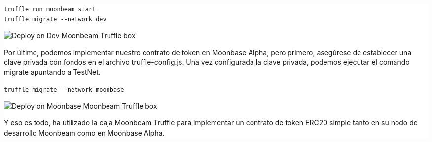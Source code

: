 ```
truffle run moonbeam start
truffle migrate --network dev
```

![Deploy on Dev Moonbeam Truffle box](/images/legacy/trufflebox/trufflebox-05.png)

Por último, podemos implementar nuestro contrato de token en Moonbase Alpha, pero primero, asegúrese de establecer una clave privada con fondos en el archivo truffle-config.js. Una vez configurada la clave privada, podemos ejecutar el comando migrate apuntando a TestNet.

```
truffle migrate --network moonbase
```

![Deploy on Moonbase Moonbeam Truffle box](/images/legacy/trufflebox/trufflebox-06.png)

Y eso es todo, ha utilizado la caja Moonbeam Truffle para implementar un contrato de token ERC20 simple tanto en su nodo de desarrollo Moonbeam como en Moonbase Alpha.
 
